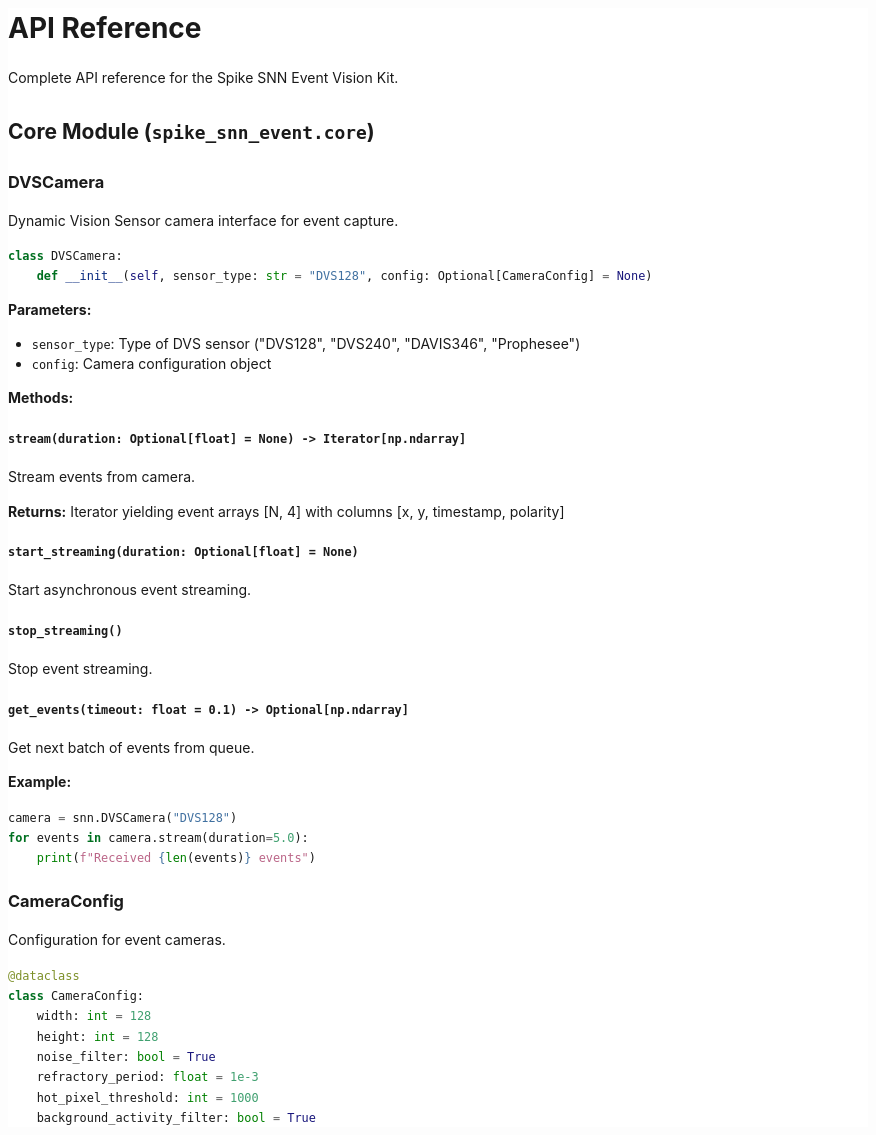 # API Reference

Complete API reference for the Spike SNN Event Vision Kit.

## Core Module (`spike_snn_event.core`)

### DVSCamera

Dynamic Vision Sensor camera interface for event capture.

```python
class DVSCamera:
    def __init__(self, sensor_type: str = "DVS128", config: Optional[CameraConfig] = None)
```

**Parameters:**
- `sensor_type`: Type of DVS sensor ("DVS128", "DVS240", "DAVIS346", "Prophesee")
- `config`: Camera configuration object

**Methods:**

#### `stream(duration: Optional[float] = None) -> Iterator[np.ndarray]`
Stream events from camera.

**Returns:** Iterator yielding event arrays [N, 4] with columns [x, y, timestamp, polarity]

#### `start_streaming(duration: Optional[float] = None)`
Start asynchronous event streaming.

#### `stop_streaming()`
Stop event streaming.

#### `get_events(timeout: float = 0.1) -> Optional[np.ndarray]`
Get next batch of events from queue.

**Example:**
```python
camera = snn.DVSCamera("DVS128")
for events in camera.stream(duration=5.0):
    print(f"Received {len(events)} events")
```

### CameraConfig

Configuration for event cameras.

```python
@dataclass
class CameraConfig:
    width: int = 128
    height: int = 128
    noise_filter: bool = True
    refractory_period: float = 1e-3
    hot_pixel_threshold: int = 1000
    background_activity_filter: bool = True
```
